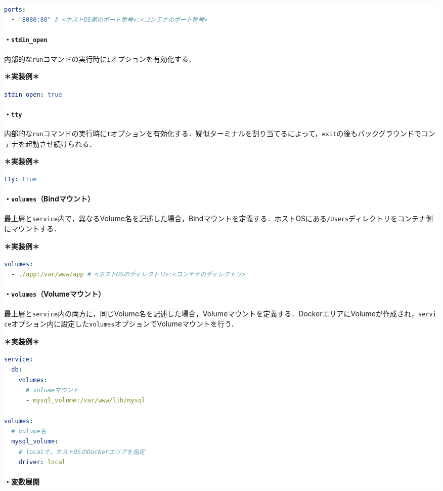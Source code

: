 ```yaml
ports:
  - "8080:80" # <ホストOS側のポート番号>:<コンテナのポート番号>
```

#### ・```stdin_open```

内部的な```run```コマンドの実行時に```i```オプションを有効化する．

**＊実装例＊**

```yaml
stdin_open: true
```

#### ・```tty```

内部的な```run```コマンドの実行時に```t```オプションを有効化する．疑似ターミナルを割り当てるによって，```exit```の後もバックグラウンドでコンテナを起動させ続けられる．

**＊実装例＊**

```yaml
tty: true
```

#### ・```volumes```（Bindマウント）

最上層と```service```内で，異なるVolume名を記述した場合，Bindマウントを定義する．ホストOSにある```/Users```ディレクトリをコンテナ側にマウントする．

**＊実装例＊**


```yaml
volumes:
  - ./app:/var/www/app # <ホストOSのディレクトリ>:<コンテナのディレクトリ>
```

#### ・```volumes```（Volumeマウント）

最上層と```service```内の両方に，同じVolume名を記述した場合，Volumeマウントを定義する．DockerエリアにVolumeが作成され，```service```オプション内に設定した```volumes```オプションでVolumeマウントを行う．

**＊実装例＊**

```yaml
service:
  db:
    volumes:
      # volumeマウント
      - mysql_volume:/var/www/lib/mysql
      
volumes:
  # volume名
  mysql_volume:
    # localで，ホストOSのDockerエリアを指定
    driver: local   
```

#### ・変数展開
